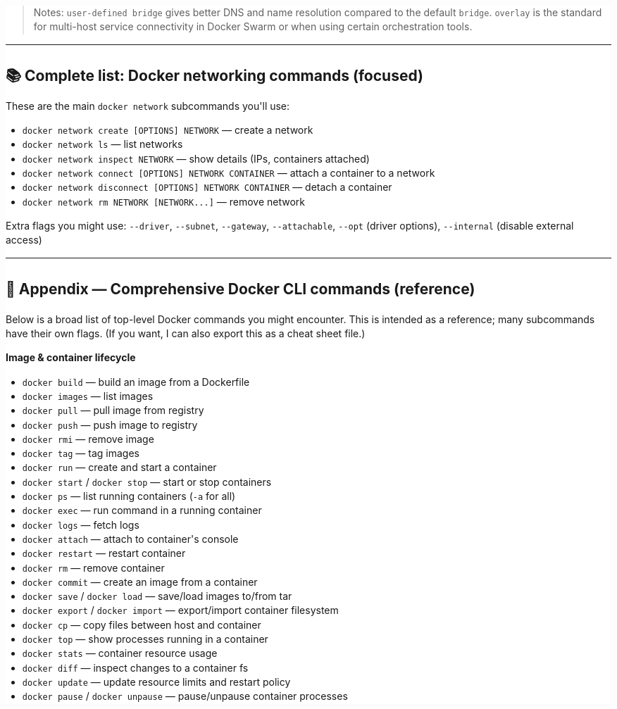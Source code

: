 > Notes: `user-defined bridge` gives better DNS and name resolution compared to the default `bridge`. `overlay` is the standard for multi-host service connectivity in Docker Swarm or when using certain orchestration tools.

---

## 📚 Complete list: Docker networking commands (focused)

These are the main `docker network` subcommands you'll use:

* `docker network create [OPTIONS] NETWORK` — create a network
* `docker network ls` — list networks
* `docker network inspect NETWORK` — show details (IPs, containers attached)
* `docker network connect [OPTIONS] NETWORK CONTAINER` — attach a container to a network
* `docker network disconnect [OPTIONS] NETWORK CONTAINER` — detach a container
* `docker network rm NETWORK [NETWORK...]` — remove network

Extra flags you might use: `--driver`, `--subnet`, `--gateway`, `--attachable`, `--opt` (driver options), `--internal` (disable external access)

---

## 📜 Appendix — Comprehensive Docker CLI commands (reference)

Below is a broad list of top-level Docker commands you might encounter. This is intended as a reference; many subcommands have their own flags. (If you want, I can also export this as a cheat sheet file.)

**Image & container lifecycle**

* `docker build` — build an image from a Dockerfile
* `docker images` — list images
* `docker pull` — pull image from registry
* `docker push` — push image to registry
* `docker rmi` — remove image
* `docker tag` — tag images
* `docker run` — create and start a container
* `docker start` / `docker stop` — start or stop containers
* `docker ps` — list running containers (`-a` for all)
* `docker exec` — run command in a running container
* `docker logs` — fetch logs
* `docker attach` — attach to container's console
* `docker restart` — restart container
* `docker rm` — remove container
* `docker commit` — create an image from a container
* `docker save` / `docker load` — save/load images to/from tar
* `docker export` / `docker import` — export/import container filesystem
* `docker cp` — copy files between host and container
* `docker top` — show processes running in a container
* `docker stats` — container resource usage
* `docker diff` — inspect changes to a container fs
* `docker update` — update resource limits and restart policy
* `docker pause` / `docker unpause` — pause/unpause container processes
